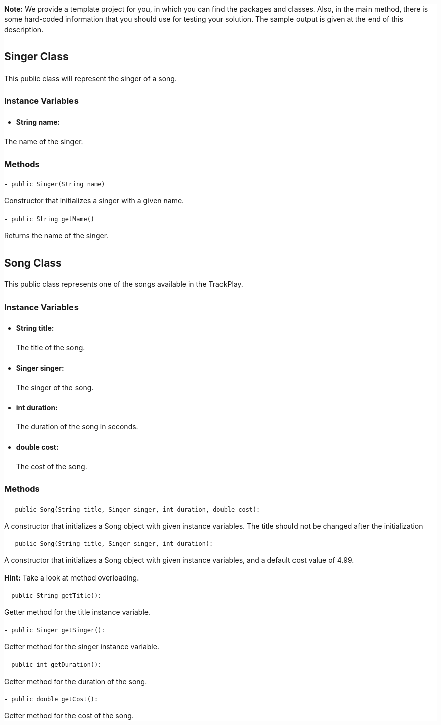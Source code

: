 **Note:** We provide a template project for you, in which you can find the packages and classes. Also, in the main method, there is some hard-coded information that you should use for testing your solution. The sample output is given at the end of this description.

## Singer Class

This public class will represent the singer of a song. 

### Instance Variables
- #### String name:
The name of the singer. 

### Methods
```
- public Singer(String name)
```
  Constructor that initializes a singer with a given name.
```
- public String getName()
```
  Returns the name of the singer.

## Song Class
This public class represents one of the songs available in the TrackPlay. 

### Instance Variables
- #### String title: 
  The title of the song.
- #### Singer singer: 
  The singer of the song.
- #### int duration:
  The duration of the song in seconds.
- #### double cost:
  The cost of the song.

### Methods
```
-  public Song(String title, Singer singer, int duration, double cost):
```
  A constructor that initializes a Song object with given instance variables. The title should not be changed after the initialization
```
-  public Song(String title, Singer singer, int duration):
```
  A constructor that initializes a Song object with given instance variables, and a default cost value of 4.99. 
  
  **Hint:** Take a look at method overloading.


```
- public String getTitle():
```
  Getter method for the title instance variable.
```
- public Singer getSinger():
```
  Getter method for the singer instance variable.
```
- public int getDuration():
```
  Getter method for the duration of the song.
```
- public double getCost():
```
  Getter method for the cost of the song.